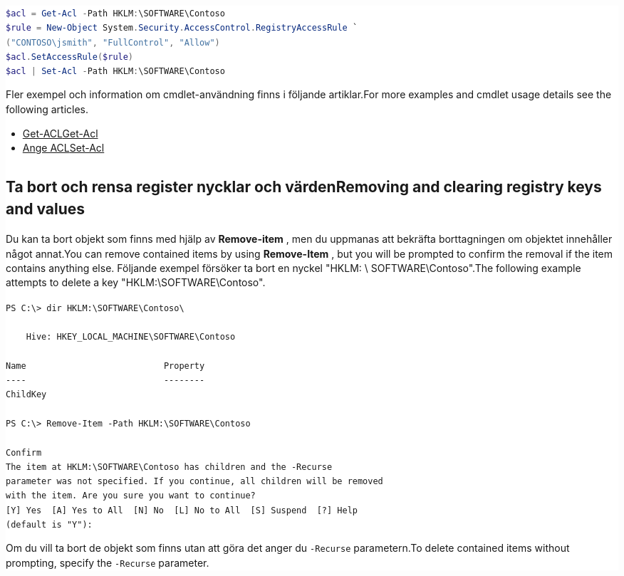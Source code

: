 ```powershell
$acl = Get-Acl -Path HKLM:\SOFTWARE\Contoso
$rule = New-Object System.Security.AccessControl.RegistryAccessRule `
("CONTOSO\jsmith", "FullControl", "Allow")
$acl.SetAccessRule($rule)
$acl | Set-Acl -Path HKLM:\SOFTWARE\Contoso
```

<span data-ttu-id="e05c6-224">Fler exempel och information om cmdlet-användning finns i följande artiklar.</span><span class="sxs-lookup"><span data-stu-id="e05c6-224">For more examples and cmdlet usage details see the following articles.</span></span>

- [<span data-ttu-id="e05c6-225">Get-ACL</span><span class="sxs-lookup"><span data-stu-id="e05c6-225">Get-Acl</span></span>](xref:Microsoft.PowerShell.Security.Get-Acl)
- [<span data-ttu-id="e05c6-226">Ange ACL</span><span class="sxs-lookup"><span data-stu-id="e05c6-226">Set-Acl</span></span>](xref:Microsoft.PowerShell.Security.Set-Acl)

## <a name="removing-and-clearing-registry-keys-and-values"></a><span data-ttu-id="e05c6-227">Ta bort och rensa register nycklar och värden</span><span class="sxs-lookup"><span data-stu-id="e05c6-227">Removing and clearing registry keys and values</span></span>

<span data-ttu-id="e05c6-228">Du kan ta bort objekt som finns med hjälp av **Remove-item** , men du uppmanas att bekräfta borttagningen om objektet innehåller något annat.</span><span class="sxs-lookup"><span data-stu-id="e05c6-228">You can remove contained items by using **Remove-Item** , but you will be prompted to confirm the removal if the item contains anything else.</span></span> <span data-ttu-id="e05c6-229">Följande exempel försöker ta bort en nyckel "HKLM: \ SOFTWARE\Contoso".</span><span class="sxs-lookup"><span data-stu-id="e05c6-229">The following example attempts to delete a key "HKLM:\SOFTWARE\Contoso".</span></span>

```
PS C:\> dir HKLM:\SOFTWARE\Contoso\

    Hive: HKEY_LOCAL_MACHINE\SOFTWARE\Contoso

Name                           Property
----                           --------
ChildKey

PS C:\> Remove-Item -Path HKLM:\SOFTWARE\Contoso

Confirm
The item at HKLM:\SOFTWARE\Contoso has children and the -Recurse
parameter was not specified. If you continue, all children will be removed
with the item. Are you sure you want to continue?
[Y] Yes  [A] Yes to All  [N] No  [L] No to All  [S] Suspend  [?] Help
(default is "Y"):
```

<span data-ttu-id="e05c6-230">Om du vill ta bort de objekt som finns utan att göra det anger du `-Recurse` parametern.</span><span class="sxs-lookup"><span data-stu-id="e05c6-230">To delete contained items without prompting, specify the `-Recurse` parameter.</span></span>
